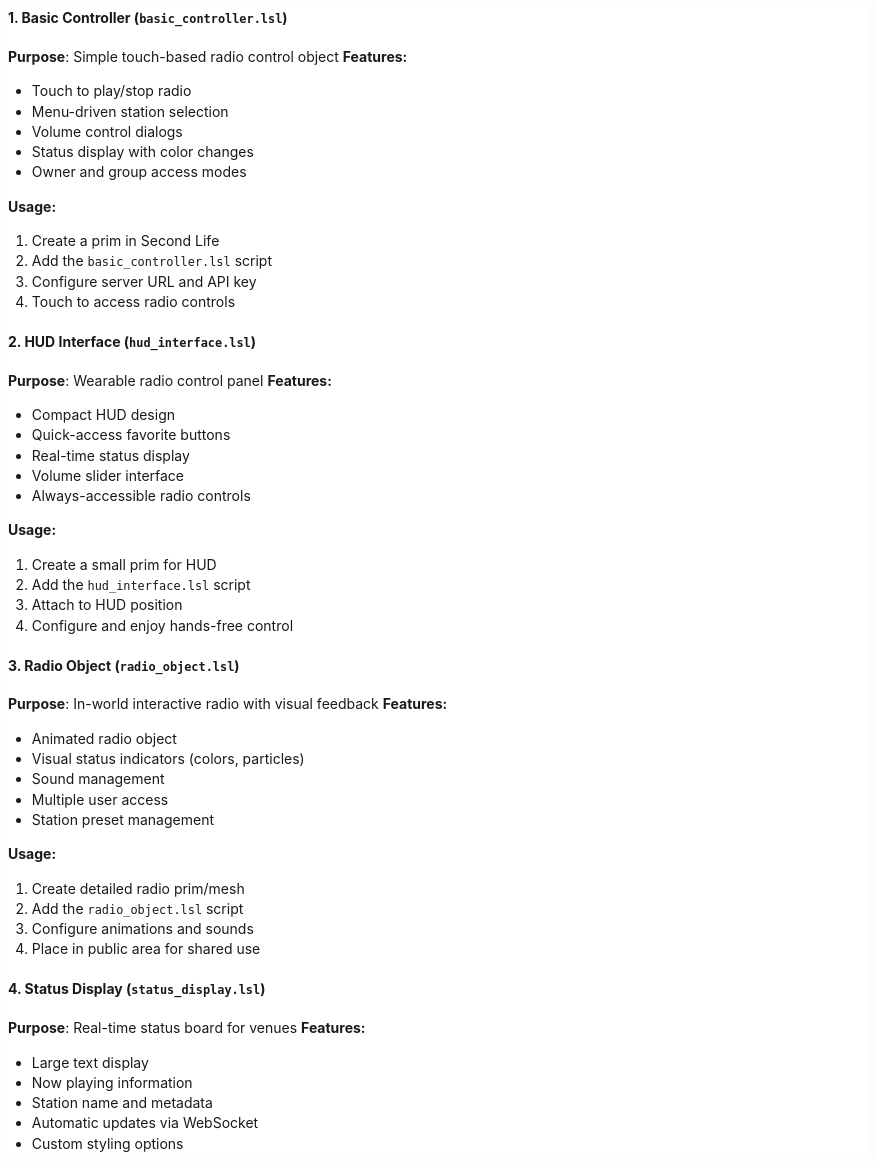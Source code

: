 #### 1. Basic Controller (`basic_controller.lsl`)
**Purpose**: Simple touch-based radio control object
**Features:**
- Touch to play/stop radio
- Menu-driven station selection
- Volume control dialogs
- Status display with color changes
- Owner and group access modes

**Usage:**
1. Create a prim in Second Life
2. Add the `basic_controller.lsl` script
3. Configure server URL and API key
4. Touch to access radio controls

#### 2. HUD Interface (`hud_interface.lsl`)
**Purpose**: Wearable radio control panel
**Features:**
- Compact HUD design
- Quick-access favorite buttons
- Real-time status display
- Volume slider interface
- Always-accessible radio controls

**Usage:**
1. Create a small prim for HUD
2. Add the `hud_interface.lsl` script
3. Attach to HUD position
4. Configure and enjoy hands-free control

#### 3. Radio Object (`radio_object.lsl`)
**Purpose**: In-world interactive radio with visual feedback
**Features:**
- Animated radio object
- Visual status indicators (colors, particles)
- Sound management
- Multiple user access
- Station preset management

**Usage:**
1. Create detailed radio prim/mesh
2. Add the `radio_object.lsl` script
3. Configure animations and sounds
4. Place in public area for shared use

#### 4. Status Display (`status_display.lsl`)
**Purpose**: Real-time status board for venues
**Features:**
- Large text display
- Now playing information
- Station name and metadata
- Automatic updates via WebSocket
- Custom styling options
